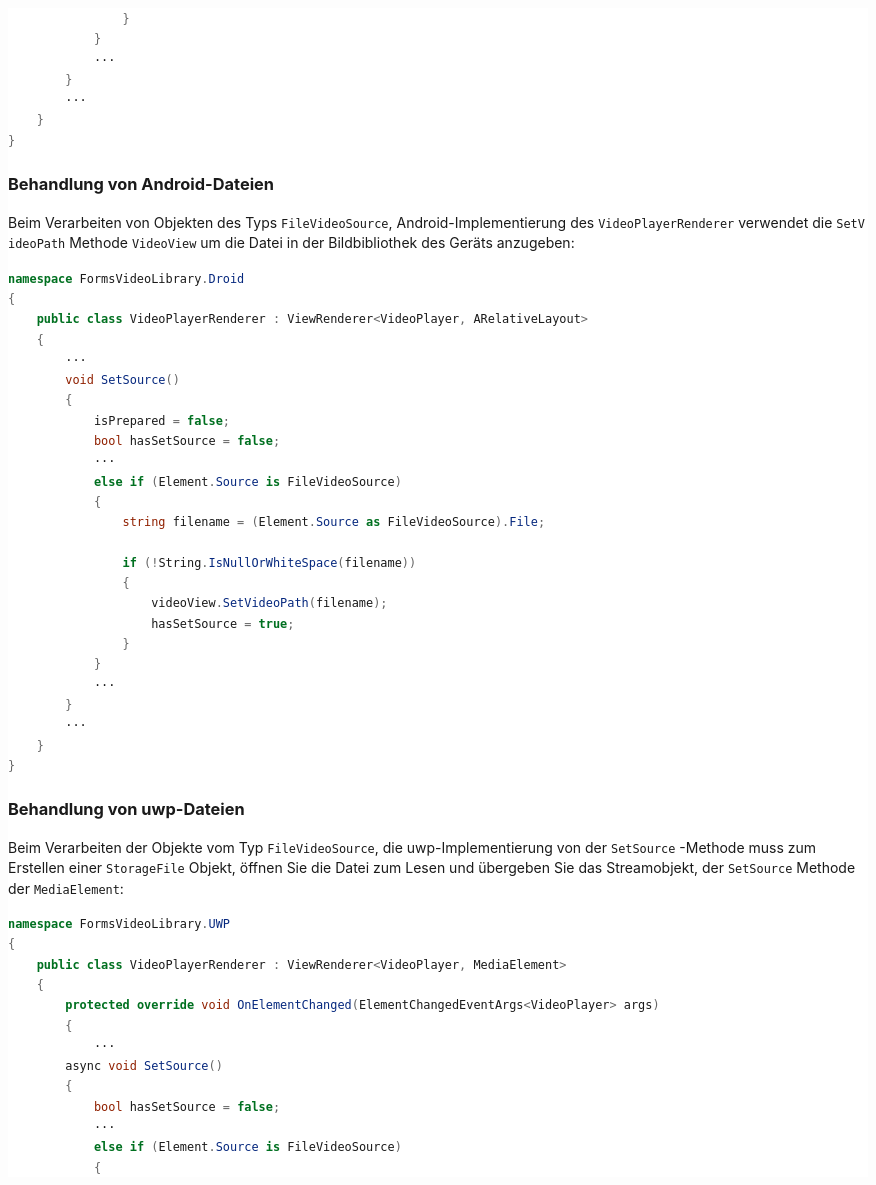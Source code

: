 ```csharp
                }
            }
            ···
        }
        ···
    }
}
```

### <a name="handling-android-files"></a>Behandlung von Android-Dateien

Beim Verarbeiten von Objekten des Typs `FileVideoSource`, Android-Implementierung des `VideoPlayerRenderer` verwendet die `SetVideoPath` Methode `VideoView` um die Datei in der Bildbibliothek des Geräts anzugeben:

```csharp
namespace FormsVideoLibrary.Droid
{
    public class VideoPlayerRenderer : ViewRenderer<VideoPlayer, ARelativeLayout>
    {
        ···
        void SetSource()
        {
            isPrepared = false;
            bool hasSetSource = false;
            ···
            else if (Element.Source is FileVideoSource)
            {
                string filename = (Element.Source as FileVideoSource).File;

                if (!String.IsNullOrWhiteSpace(filename))
                {
                    videoView.SetVideoPath(filename);
                    hasSetSource = true;
                }
            }
            ···
        }
        ···
    }
}
```

### <a name="handling-uwp-files"></a>Behandlung von uwp-Dateien

Beim Verarbeiten der Objekte vom Typ `FileVideoSource`, die uwp-Implementierung von der `SetSource` -Methode muss zum Erstellen einer `StorageFile` Objekt, öffnen Sie die Datei zum Lesen und übergeben Sie das Streamobjekt, der `SetSource` Methode der `MediaElement`:

```csharp
namespace FormsVideoLibrary.UWP
{
    public class VideoPlayerRenderer : ViewRenderer<VideoPlayer, MediaElement>
    {
        protected override void OnElementChanged(ElementChangedEventArgs<VideoPlayer> args)
        {
            ···
        async void SetSource()
        {
            bool hasSetSource = false;
            ···
            else if (Element.Source is FileVideoSource)
            {
```